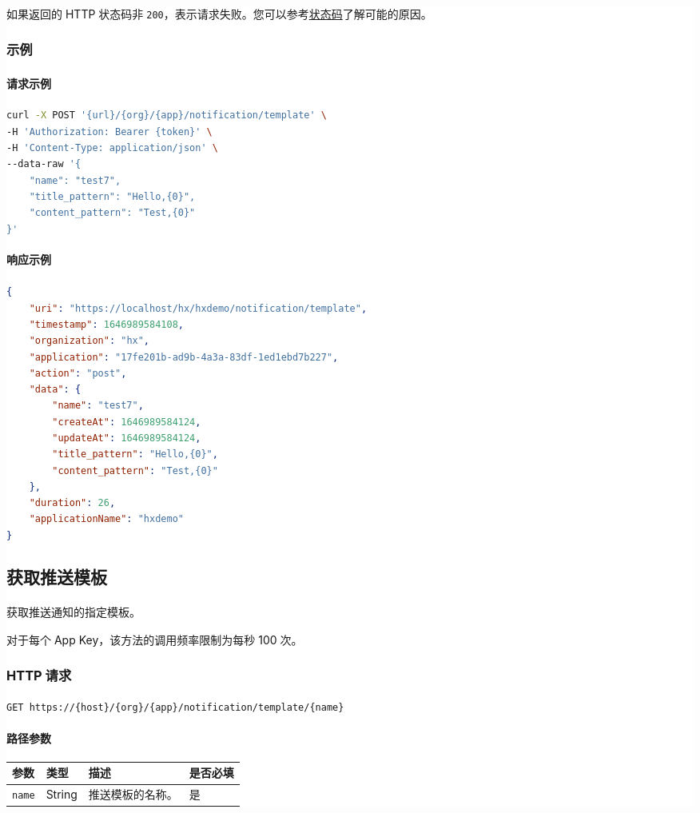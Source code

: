 如果返回的 HTTP 状态码非 `200`，表示请求失败。您可以参考[状态码](https://docs.agora.io/cn/agora-chat/agora_chat_restful_push?platform=RESTful#status-codes)了解可能的原因。

### 示例

#### 请求示例

```bash
curl -X POST '{url}/{org}/{app}/notification/template' \
-H 'Authorization: Bearer {token}' \
-H 'Content-Type: application/json' \
--data-raw '{
    "name": "test7",
    "title_pattern": "Hello,{0}",
    "content_pattern": "Test,{0}"
}'
```

#### 响应示例

```json
{
    "uri": "https://localhost/hx/hxdemo/notification/template",
    "timestamp": 1646989584108,
    "organization": "hx",
    "application": "17fe201b-ad9b-4a3a-83df-1ed1ebd7b227",
    "action": "post",
    "data": {
        "name": "test7",
        "createAt": 1646989584124,
        "updateAt": 1646989584124,
        "title_pattern": "Hello,{0}",
        "content_pattern": "Test,{0}"
    },
    "duration": 26,
    "applicationName": "hxdemo"
}
```

## 获取推送模板

获取推送通知的指定模板。

对于每个 App Key，该方法的调用频率限制为每秒 100 次。

### HTTP 请求

```
GET https://{host}/{org}/{app}/notification/template/{name}
```

#### 路径参数

| 参数   | 类型 | 描述             | 是否必填 |
| :----- | :--- | :--------------- | :----- |
| `name` | String | 推送模板的名称。 | 是   |
